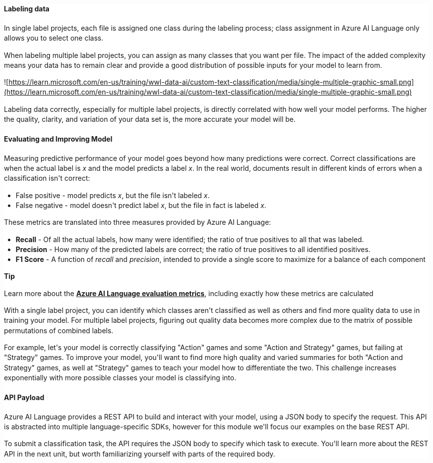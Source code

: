 #### Labeling data

In single label projects, each file is assigned one class during the labeling process; class assignment in Azure AI Language only allows you to select one class.

When labeling multiple label projects, you can assign as many classes that you want per file. The impact of the added complexity means your data has to remain clear and provide a good distribution of possible inputs for your model to learn from.

![https://learn.microsoft.com/en-us/training/wwl-data-ai/custom-text-classification/media/single-multiple-graphic-small.png](https://learn.microsoft.com/en-us/training/wwl-data-ai/custom-text-classification/media/single-multiple-graphic-small.png)

Labeling data correctly, especially for multiple label projects, is directly correlated with how well your model performs. The higher the quality, clarity, and variation of your data set is, the more accurate your model will be.

#### Evaluating and Improving Model
Measuring predictive performance of your model goes beyond how many predictions were correct. Correct classifications are when the actual label is _x_ and the model predicts a label _x_. In the real world, documents result in different kinds of errors when a classification isn't correct:

- False positive - model predicts _x_, but the file isn't labeled _x_.
- False negative - model doesn't predict label _x_, but the file in fact is labeled _x_.

These metrics are translated into three measures provided by Azure AI Language:

- **Recall** - Of all the actual labels, how many were identified; the ratio of true positives to all that was labeled.
- **Precision** - How many of the predicted labels are correct; the ratio of true positives to all identified positives.
- **F1 Score** - A function of _recall_ and _precision_, intended to provide a single score to maximize for a balance of each component

**Tip**

Learn more about the [**Azure AI Language evaluation metrics**](https://aka.ms/language-evaluation-metrics), including exactly how these metrics are calculated

With a single label project, you can identify which classes aren't classified as well as others and find more quality data to use in training your model. For multiple label projects, figuring out quality data becomes more complex due to the matrix of possible permutations of combined labels.

For example, let's your model is correctly classifying "Action" games and some "Action and Strategy" games, but failing at "Strategy" games. To improve your model, you'll want to find more high quality and varied summaries for both "Action and Strategy" games, as well at "Strategy" games to teach your model how to differentiate the two. This challenge increases exponentially with more possible classes your model is classifying into.

#### API Payload
Azure AI Language provides a REST API to build and interact with your model, using a JSON body to specify the request. This API is abstracted into multiple language-specific SDKs, however for this module we'll focus our examples on the base REST API.

To submit a classification task, the API requires the JSON body to specify which task to execute. You'll learn more about the REST API in the next unit, but worth familiarizing yourself with parts of the required body.
